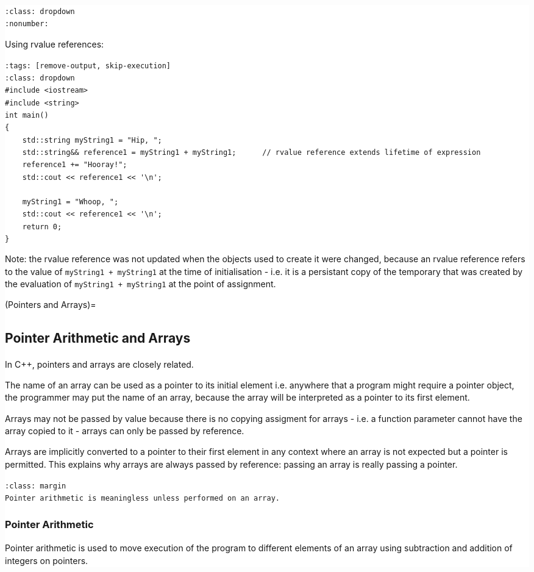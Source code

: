 ````{code_example-start} rvalue References
:class: dropdown
:nonumber:
````
Using rvalue references:
```{code-cell} c++
:tags: [remove-output, skip-execution]
:class: dropdown
#include <iostream>
#include <string>
int main()
{
    std::string myString1 = "Hip, ";
    std::string&& reference1 = myString1 + myString1;      // rvalue reference extends lifetime of expression
    reference1 += "Hooray!";                    
    std::cout << reference1 << '\n';

    myString1 = "Whoop, ";
    std::cout << reference1 << '\n';
    return 0;
}
```
Note: the rvalue reference was not updated when the objects used to create it were changed, because an rvalue reference refers to the value of `myString1 + myString1` at the time of initialisation - i.e. it is a persistant copy of the temporary that was created by the evaluation of `myString1 + myString1` at the point of assignment.
````{code_example-end}
````

(Pointers and Arrays)=
## Pointer Arithmetic and Arrays

In C++, pointers and arrays are closely related. 

The name of an array can be used as a pointer to its initial element i.e. anywhere that a program might require a pointer object, the programmer may put the name of an array, because the array will be interpreted as a pointer to its first element. 

Arrays may not be passed by value because there is no copying assigment for arrays - i.e. a function parameter cannot have the array copied to it - arrays can only be passed by reference. 

Arrays are implicitly converted to a pointer to their first element in any context where an array is not expected but a pointer is permitted. This explains why arrays are always passed by reference: passing an array is really passing a pointer.

```{tip}
:class: margin
Pointer arithmetic is meaningless unless performed on an array.
```

### Pointer Arithmetic

Pointer arithmetic is used to move execution of the program to different elements of an array using subtraction and addition of integers on pointers. 
